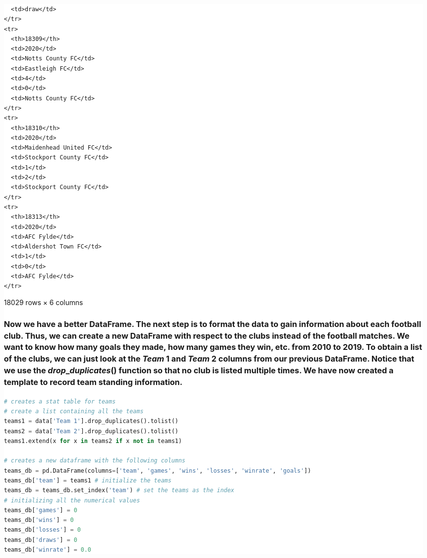       <td>draw</td>
    </tr>
    <tr>
      <th>18309</th>
      <td>2020</td>
      <td>Notts County FC</td>
      <td>Eastleigh FC</td>
      <td>4</td>
      <td>0</td>
      <td>Notts County FC</td>
    </tr>
    <tr>
      <th>18310</th>
      <td>2020</td>
      <td>Maidenhead United FC</td>
      <td>Stockport County FC</td>
      <td>1</td>
      <td>2</td>
      <td>Stockport County FC</td>
    </tr>
    <tr>
      <th>18313</th>
      <td>2020</td>
      <td>AFC Fylde</td>
      <td>Aldershot Town FC</td>
      <td>1</td>
      <td>0</td>
      <td>AFC Fylde</td>
    </tr>
  </tbody>
</table>
<p>18029 rows × 6 columns</p>
</div>



### Now we have a better DataFrame. The next step is to format the data to gain information about each football club. Thus, we can create a new DataFrame with respect to the clubs instead of the football matches. We want to know how many goals they made, how many games they win, etc. from $2010$ to $2019$. To obtain a list of the clubs, we can just look at the $Team\:1$ and $Team\:2$ columns from our previous DataFrame. Notice that we use the $drop\_duplicates()$ function so that no club is listed multiple times. We have now created a template to record team standing information.


```python
# creates a stat table for teams
# create a list containing all the teams
teams1 = data['Team 1'].drop_duplicates().tolist()
teams2 = data['Team 2'].drop_duplicates().tolist()
teams1.extend(x for x in teams2 if x not in teams1)

# creates a new dataframe with the following columns
teams_db = pd.DataFrame(columns=['team', 'games', 'wins', 'losses', 'winrate', 'goals'])
teams_db['team'] = teams1 # initialize the teams
teams_db = teams_db.set_index('team') # set the teams as the index
# initializing all the numerical values
teams_db['games'] = 0
teams_db['wins'] = 0
teams_db['losses'] = 0
teams_db['draws'] = 0
teams_db['winrate'] = 0.0
```